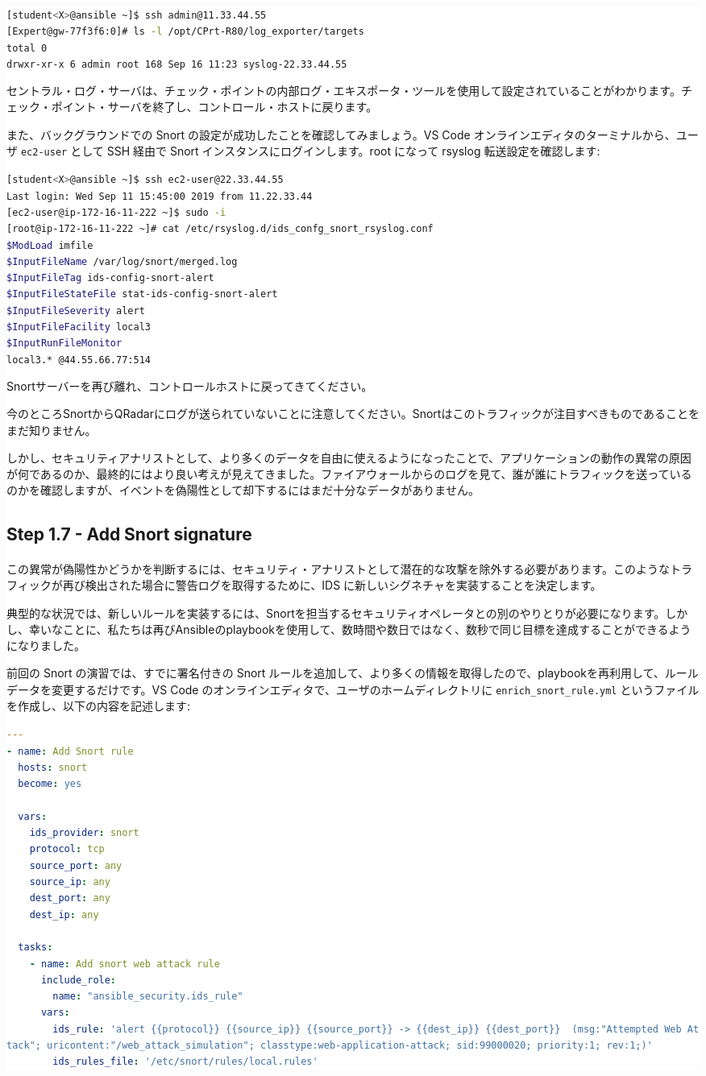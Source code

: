 ```bash
[student<X>@ansible ~]$ ssh admin@11.33.44.55
[Expert@gw-77f3f6:0]# ls -l /opt/CPrt-R80/log_exporter/targets
total 0
drwxr-xr-x 6 admin root 168 Sep 16 11:23 syslog-22.33.44.55
```

セントラル・ログ・サーバは、チェック・ポイントの内部ログ・エキスポータ・ツールを使用して設定されていることがわかります。チェック・ポイント・サーバを終了し、コントロール・ホストに戻ります。

また、バックグラウンドでの Snort の設定が成功したことを確認してみましょう。VS Code オンラインエディタのターミナルから、ユーザ `ec2-user` として SSH 経由で Snort インスタンスにログインします。root になって rsyslog 転送設定を確認します:

```bash
[student<X>@ansible ~]$ ssh ec2-user@22.33.44.55
Last login: Wed Sep 11 15:45:00 2019 from 11.22.33.44
[ec2-user@ip-172-16-11-222 ~]$ sudo -i
[root@ip-172-16-11-222 ~]# cat /etc/rsyslog.d/ids_confg_snort_rsyslog.conf
$ModLoad imfile
$InputFileName /var/log/snort/merged.log
$InputFileTag ids-config-snort-alert
$InputFileStateFile stat-ids-config-snort-alert
$InputFileSeverity alert
$InputFileFacility local3
$InputRunFileMonitor
local3.* @44.55.66.77:514
```

Snortサーバーを再び離れ、コントロールホストに戻ってきてください。

今のところSnortからQRadarにログが送られていないことに注意してください。Snortはこのトラフィックが注目すべきものであることをまだ知りません。

しかし、セキュリティアナリストとして、より多くのデータを自由に使えるようになったことで、アプリケーションの動作の異常の原因が何であるのか、最終的にはより良い考えが見えてきました。ファイアウォールからのログを見て、誰が誰にトラフィックを送っているのかを確認しますが、イベントを偽陽性として却下するにはまだ十分なデータがありません。

## Step 1.7 - Add Snort signature

この異常が偽陽性かどうかを判断するには、セキュリティ・アナリストとして潜在的な攻撃を除外する必要があります。このようなトラフィックが再び検出された場合に警告ログを取得するために、IDS に新しいシグネチャを実装することを決定します。

典型的な状況では、新しいルールを実装するには、Snortを担当するセキュリティオペレータとの別のやりとりが必要になります。しかし、幸いなことに、私たちは再びAnsibleのplaybookを使用して、数時間や数日ではなく、数秒で同じ目標を達成することができるようになりました。

前回の Snort の演習では、すでに署名付きの Snort ルールを追加して、より多くの情報を取得したので、playbookを再利用して、ルールデータを変更するだけです。VS Code のオンラインエディタで、ユーザのホームディレクトリに `enrich_snort_rule.yml` というファイルを作成し、以下の内容を記述します:


```yaml
---
- name: Add Snort rule
  hosts: snort
  become: yes

  vars:
    ids_provider: snort
    protocol: tcp
    source_port: any
    source_ip: any
    dest_port: any
    dest_ip: any

  tasks:
    - name: Add snort web attack rule
      include_role:
        name: "ansible_security.ids_rule"
      vars:
        ids_rule: 'alert {{protocol}} {{source_ip}} {{source_port}} -> {{dest_ip}} {{dest_port}}  (msg:"Attempted Web Attack"; uricontent:"/web_attack_simulation"; classtype:web-application-attack; sid:99000020; priority:1; rev:1;)'
        ids_rules_file: '/etc/snort/rules/local.rules'
```